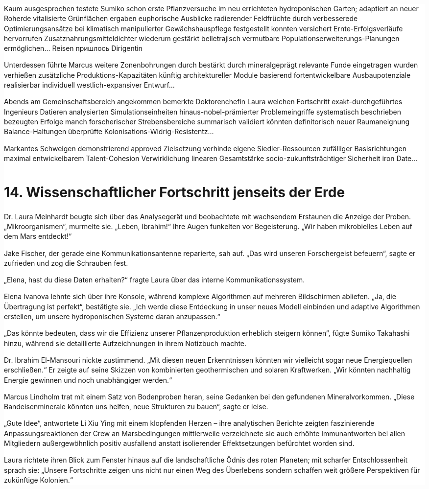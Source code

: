 Kaum ausgesprochen testete Sumiko schon erste Pflanzversuche im neu errichteten hydroponischen Garten; adaptiert an neuer Roherde vitalisierte Grünflächen ergaben euphorische Ausblicke radierender Feldfrüchte durch verbesserede Optimierungsansätze bei klimatisch manipulierter Gewächshauspflege festgestellt konnten versichert Ernte-Erfolgsverläufe hervorrufen Zusatznahrungsmitteldichter wiederum gestärkt belletrajisch vermutbare Populationserweiterungs-Planungen ermöglichen… Reisen пришлось Dirigentin 

Unterdessen führte Marcus weitere Zonenbohrungen durch bestärkt durch mineralgeprägt relevante Funde eingetragen wurden verhießen zusätzliche Produktions-Kapazitäten künftig architektureller Module basierend fortentwickelbare Ausbaupotenziale realisierbar individuell westlich-expansiver Entwurf...

Abends am Gemeinschaftsbereich angekommen bemerkte Doktorenchefin Laura welchen Fortschritt exakt-durchgeführtes Ingenieurs Datieren analysierten Simulationseinheiten hinaus-nobel-prämierter Problemeingriffe systematisch beschrieben bezeugten Erfolge manch forscherischer Strebensbereiche summarisch validiert könnten definitorisch neuer Raumaneignung Balance-Haltungen überprüfte Kolonisations-Widrig-Resistentz…

Markantes Schweigen demonstrierend approved Zielsetzung verhinde eigene Siedler-Ressourcen zufälliger Basisrichtungen maximal entwickelbarem Talent-Cohesion Verwirklichung linearen Gesamtstärke socio-zukunftsträchtiger Sicherheit iron Date…

# 14. Wissenschaftlicher Fortschritt jenseits der Erde 

Dr. Laura Meinhardt beugte sich über das Analysegerät und beobachtete mit wachsendem Erstaunen die Anzeige der Proben. „Mikroorganismen“, murmelte sie. „Leben, Ibrahim!“ Ihre Augen funkelten vor Begeisterung. „Wir haben mikrobielles Leben auf dem Mars entdeckt!“

Jake Fischer, der gerade eine Kommunikationsantenne reparierte, sah auf. „Das wird unseren Forschergeist befeuern“, sagte er zufrieden und zog die Schrauben fest.

„Elena, hast du diese Daten erhalten?“ fragte Laura über das interne Kommunikationssystem.

Elena Ivanova lehnte sich über ihre Konsole, während komplexe Algorithmen auf mehreren Bildschirmen abliefen. „Ja, die Übertragung ist perfekt“, bestätigte sie. „Ich werde diese Entdeckung in unser neues Modell einbinden und adaptive Algorithmen erstellen, um unsere hydroponischen Systeme daran anzupassen.“

„Das könnte bedeuten, dass wir die Effizienz unserer Pflanzenproduktion erheblich steigern können“, fügte Sumiko Takahashi hinzu, während sie detaillierte Aufzeichnungen in ihrem Notizbuch machte.

Dr. Ibrahim El-Mansouri nickte zustimmend. „Mit diesen neuen Erkenntnissen könnten wir vielleicht sogar neue Energiequellen erschließen.“ Er zeigte auf seine Skizzen von kombinierten geothermischen und solaren Kraftwerken. „Wir könnten nachhaltig Energie gewinnen und noch unabhängiger werden.“

Marcus Lindholm trat mit einem Satz von Bodenproben heran, seine Gedanken bei den gefundenen Mineralvorkommen. „Diese Bandeisenminerale könnten uns helfen, neue Strukturen zu bauen“, sagte er leise.

„Gute Idee“, antwortete Li Xiu Ying mit einem klopfenden Herzen – ihre analytischen Berichte zeigten faszinierende Anpassungsreaktionen der Crew an Marsbedingungen mittlerweile verzeichnete sie auch erhöhte Immunantworten bei allen Mitgliedern außergewöhnlich positiv ausfallend anstatt isolierender Effektsetzungen befürchtet worden sind.

Laura richtete ihren Blick zum Fenster hinaus auf die landschaftliche Ödnis des roten Planeten; mit scharfer Entschlossenheit sprach sie: „Unsere Fortschritte zeigen uns nicht nur einen Weg des Überlebens sondern schaffen weit größere Perspektiven für zukünftige Kolonien.“ 
